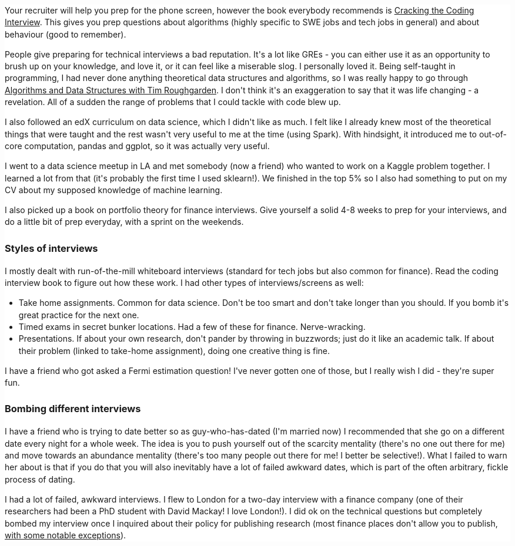 Your recruiter will help you prep for the phone screen, however the book everybody recommends is [Cracking the Coding Interview](https://www.amazon.ca/Cracking-Coding-Interview-Programming-Questions/dp/098478280X). This gives you prep questions about algorithms (highly specific to SWE jobs and tech jobs in general) and about behaviour (good to remember). 

People give preparing for technical interviews a bad reputation. It's a lot like GREs - you can either use it as an opportunity to brush up on your knowledge, and love it, or it can feel like a miserable slog. I personally loved it. Being self-taught in programming, I had never done anything theoretical data structures and algorithms, so I was really happy to go through [Algorithms and Data Structures with Tim Roughgarden](https://www.coursera.org/specializations/algorithms). I don't think it's an exaggeration to say that it was life changing - a revelation. All of a sudden the range of problems that I could tackle with code blew up.

I also followed an edX curriculum on data science, which I didn't like as much. I felt like I already knew most of the theoretical things that were taught and the rest wasn't very useful to me at the time (using Spark). With hindsight, it introduced me to out-of-core computation, pandas and ggplot, so it was actually very useful.

I went to a data science meetup in LA and met somebody (now a friend) who wanted to work on a Kaggle problem together. I learned a lot from that (it's probably the first time I used sklearn!). We finished in the top 5% so I also had something to put on my CV about my supposed knowledge of machine learning.

I also picked up a book on portfolio theory for finance interviews. Give yourself a solid 4-8 weeks to prep for your interviews, and do a little bit of prep everyday, with a sprint on the weekends.

### Styles of interviews

I mostly dealt with run-of-the-mill whiteboard interviews (standard for tech jobs but also common for finance). Read the coding interview book to figure out how these work. I had other types of interviews/screens as well:

* Take home assignments. Common for data science. Don't be too smart and don't take longer than you should. If you bomb it's great practice for the next one.
* Timed exams in secret bunker locations. Had a few of these for finance. Nerve-wracking.
* Presentations. If about your own research, don't pander by throwing in buzzwords; just do it like an academic talk. If about their problem (linked to take-home assignment), doing one creative thing is fine.

I have a friend who got asked a Fermi estimation question! I've never gotten one of those, but I really wish I did - they're super fun.

### Bombing different interviews

I have a friend who is trying to date better so as guy-who-has-dated (I'm married now) I recommended that she go on a different date every night for a whole week. The idea is you to push yourself out of the scarcity mentality (there's no one out there for me) and move towards an abundance mentality (there's too many people out there for me! I better be selective!). What I failed to warn her about is that if you do that you will also inevitably have a lot of failed awkward dates, which is part of the often arbitrary, fickle process of dating.

I had a lot of failed, awkward interviews. I flew to London for a two-day interview with a finance company (one of their researchers had been a PhD student with David Mackay! I love London!). I did ok on the technical questions but completely bombed my interview once I inquired about their policy for publishing research (most finance places don't allow you to publish, [with some notable exceptions](https://ieeexplore.ieee.org/abstract/document/6114424)).
